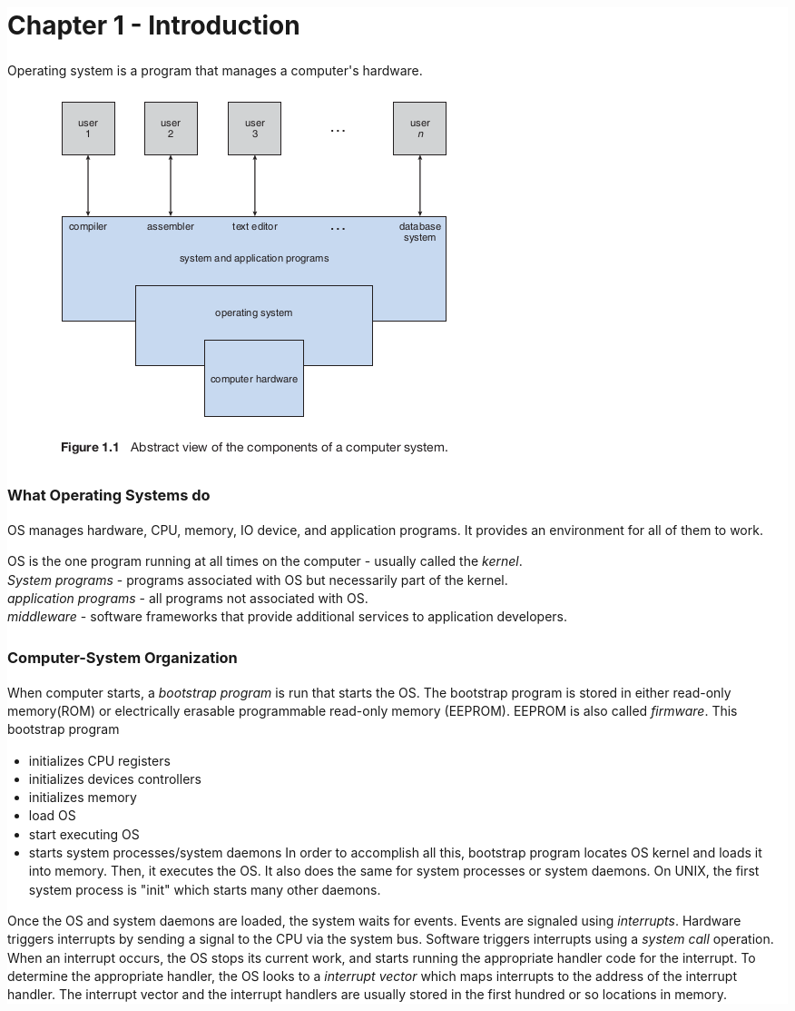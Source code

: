 Chapter 1 - Introduction
=========================
Operating system is a program that manages a computer's hardware.

![](chapter_1-images/4ec1bce8544f6e7ef5e0a7e9b99c7f58.png)

### What Operating Systems do

OS manages hardware, CPU, memory, IO device, and application programs. It provides an environment for all of them to work.

OS is the one program running at all times on the computer - usually called the *kernel*.  
*System programs* - programs associated with OS but necessarily part of the kernel.  
*application programs* - all programs not associated with OS.  
*middleware* - software frameworks that provide additional services to application developers.

### Computer-System Organization
When computer starts, a *bootstrap program* is run that starts the OS. The bootstrap program is stored in either read-only memory(ROM) or electrically erasable programmable read-only memory (EEPROM). EEPROM is also called *firmware*. This bootstrap program
* initializes CPU registers
* initializes devices controllers
* initializes memory
* load OS
* start executing OS
* starts system processes/system daemons
In order to accomplish all this, bootstrap program locates OS kernel and loads it into memory. Then, it executes the OS. It also does the same for system processes or system daemons. On UNIX, the first system process is "init" which starts many other daemons.

Once the OS and system daemons are loaded, the system waits for events. Events are signaled using *interrupts*. Hardware triggers interrupts by sending a signal to the CPU via the system bus. Software triggers interrupts using a *system call* operation. When an interrupt occurs, the OS stops its current work, and starts running the appropriate handler code for the interrupt. To determine the appropriate handler, the OS looks to a *interrupt vector* which maps interrupts to the address of the interrupt handler. The interrupt vector and the interrupt handlers are usually stored in the first hundred or so locations in memory.
